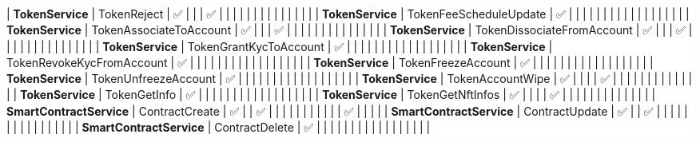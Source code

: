 | **TokenService**         | TokenReject                 | ✅              |           |          | ✅              |                |              |                            |                               |                             |                                |                             |                     |               |         |                |              |                          |
| **TokenService**         | TokenFeeScheduleUpdate      | ✅              |           |          |                |                |              |                            |                               |                             |                                |                             |                     |               |         |                |              |                          |
| **TokenService**         | TokenAssociateToAccount     | ✅              |           |          | ✅              |                |              |                            |                               |                             |                                |                             |                     |               |         |                |              |                          |
| **TokenService**         | TokenDissociateFromAccount  | ✅              |           |          | ✅              |                |              |                            |                               |                             |                                |                             |                     |               |         |                |              |                          |
| **TokenService**         | TokenGrantKycToAccount      | ✅              |           |          |                |                |              |                            |                               |                             |                                |                             |                     |               |         |                |              |                          |
| **TokenService**         | TokenRevokeKycFromAccount   | ✅              |           |          |                |                |              |                            |                               |                             |                                |                             |                     |               |         |                |              |                          |
| **TokenService**         | TokenFreezeAccount          | ✅              |           |          |                |                |              |                            |                               |                             |                                |                             |                     |               |         |                |              |                          |
| **TokenService**         | TokenUnfreezeAccount        | ✅              |           |          |                |                |              |                            |                               |                             |                                |                             |                     |               |         |                |              |                          |
| **TokenService**         | TokenAccountWipe            | ✅              |           |          |                | ✅              |              |                            |                               |                             |                                |                             |                     |               |         |                |              |                          |
| **TokenService**         | TokenGetInfo                | ✅              |           |          |                |                |              |                            |                               |                             |                                |                             |                     |               |         |                |              |                          |
| **TokenService**         | TokenGetNftInfos            | ✅              |           |          |                | ✅              |              |                            |                               |                             |                                |                             |                     |               |         |                |              |                          |
| **SmartContractService** | ContractCreate              | ✅              |           | ✅        |                |                |              |                            |                               |                             |                                |                             |                     |               | ✅       |                |              |                          |
| **SmartContractService** | ContractUpdate              | ✅              |           | ✅        |                |                |              |                            |                               |                             |                                |                             |                     |               |         |                |              |                          |
| **SmartContractService** | ContractDelete              | ✅              |           |          |                |                |              |                            |                               |                             |                                |                             |                     |               |         |                |              |                          |